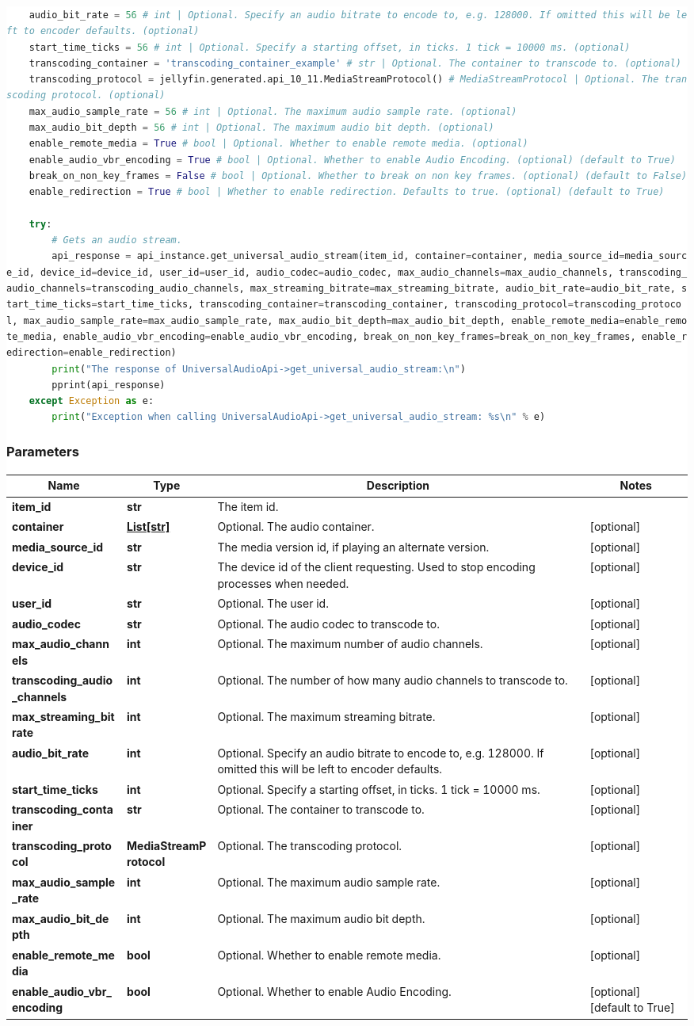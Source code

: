 ```python
    audio_bit_rate = 56 # int | Optional. Specify an audio bitrate to encode to, e.g. 128000. If omitted this will be left to encoder defaults. (optional)
    start_time_ticks = 56 # int | Optional. Specify a starting offset, in ticks. 1 tick = 10000 ms. (optional)
    transcoding_container = 'transcoding_container_example' # str | Optional. The container to transcode to. (optional)
    transcoding_protocol = jellyfin.generated.api_10_11.MediaStreamProtocol() # MediaStreamProtocol | Optional. The transcoding protocol. (optional)
    max_audio_sample_rate = 56 # int | Optional. The maximum audio sample rate. (optional)
    max_audio_bit_depth = 56 # int | Optional. The maximum audio bit depth. (optional)
    enable_remote_media = True # bool | Optional. Whether to enable remote media. (optional)
    enable_audio_vbr_encoding = True # bool | Optional. Whether to enable Audio Encoding. (optional) (default to True)
    break_on_non_key_frames = False # bool | Optional. Whether to break on non key frames. (optional) (default to False)
    enable_redirection = True # bool | Whether to enable redirection. Defaults to true. (optional) (default to True)

    try:
        # Gets an audio stream.
        api_response = api_instance.get_universal_audio_stream(item_id, container=container, media_source_id=media_source_id, device_id=device_id, user_id=user_id, audio_codec=audio_codec, max_audio_channels=max_audio_channels, transcoding_audio_channels=transcoding_audio_channels, max_streaming_bitrate=max_streaming_bitrate, audio_bit_rate=audio_bit_rate, start_time_ticks=start_time_ticks, transcoding_container=transcoding_container, transcoding_protocol=transcoding_protocol, max_audio_sample_rate=max_audio_sample_rate, max_audio_bit_depth=max_audio_bit_depth, enable_remote_media=enable_remote_media, enable_audio_vbr_encoding=enable_audio_vbr_encoding, break_on_non_key_frames=break_on_non_key_frames, enable_redirection=enable_redirection)
        print("The response of UniversalAudioApi->get_universal_audio_stream:\n")
        pprint(api_response)
    except Exception as e:
        print("Exception when calling UniversalAudioApi->get_universal_audio_stream: %s\n" % e)
```



### Parameters


Name | Type | Description  | Notes
------------- | ------------- | ------------- | -------------
 **item_id** | **str**| The item id. | 
 **container** | [**List[str]**](str.md)| Optional. The audio container. | [optional] 
 **media_source_id** | **str**| The media version id, if playing an alternate version. | [optional] 
 **device_id** | **str**| The device id of the client requesting. Used to stop encoding processes when needed. | [optional] 
 **user_id** | **str**| Optional. The user id. | [optional] 
 **audio_codec** | **str**| Optional. The audio codec to transcode to. | [optional] 
 **max_audio_channels** | **int**| Optional. The maximum number of audio channels. | [optional] 
 **transcoding_audio_channels** | **int**| Optional. The number of how many audio channels to transcode to. | [optional] 
 **max_streaming_bitrate** | **int**| Optional. The maximum streaming bitrate. | [optional] 
 **audio_bit_rate** | **int**| Optional. Specify an audio bitrate to encode to, e.g. 128000. If omitted this will be left to encoder defaults. | [optional] 
 **start_time_ticks** | **int**| Optional. Specify a starting offset, in ticks. 1 tick &#x3D; 10000 ms. | [optional] 
 **transcoding_container** | **str**| Optional. The container to transcode to. | [optional] 
 **transcoding_protocol** | **MediaStreamProtocol**| Optional. The transcoding protocol. | [optional] 
 **max_audio_sample_rate** | **int**| Optional. The maximum audio sample rate. | [optional] 
 **max_audio_bit_depth** | **int**| Optional. The maximum audio bit depth. | [optional] 
 **enable_remote_media** | **bool**| Optional. Whether to enable remote media. | [optional] 
 **enable_audio_vbr_encoding** | **bool**| Optional. Whether to enable Audio Encoding. | [optional] [default to True]